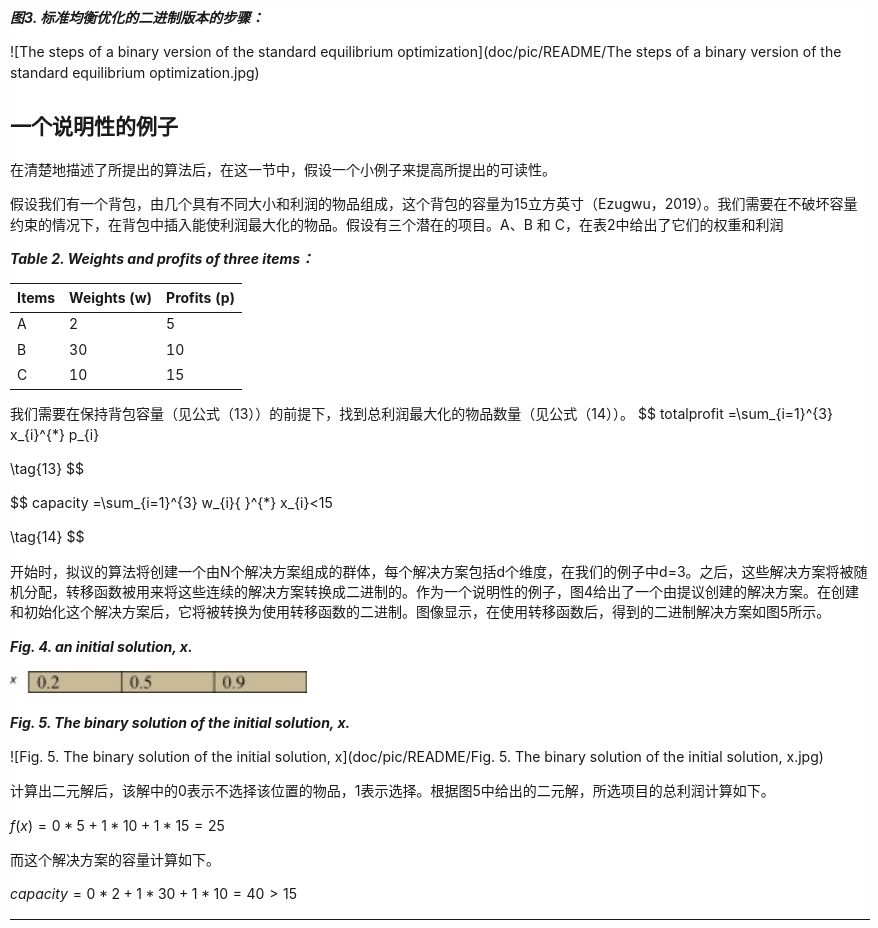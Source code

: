 ***图3. 标准均衡优化的二进制版本的步骤：***

![The steps of a binary version of the standard equilibrium optimization](doc/pic/README/The steps of a binary version of the standard equilibrium optimization.jpg)



## 一个说明性的例子

在清楚地描述了所提出的算法后，在这一节中，假设一个小例子来提高所提出的可读性。

假设我们有一个背包，由几个具有不同大小和利润的物品组成，这个背包的容量为15立方英寸（Ezugwu，2019）。我们需要在不破坏容量约束的情况下，在背包中插入能使利润最大化的物品。假设有三个潜在的项目。A、B 和 C，在表2中给出了它们的权重和利润

***Table 2. Weights and profits of three items：***

| **Items** | **Weights (w)** | **Profits (p)** |
| --------- | --------------- | --------------- |
| A         | 2               | 5               |
| B         | 30              | 10              |
| C         | 10              | 15              |

我们需要在保持背包容量（见公式（13））的前提下，找到总利润最大化的物品数量（见公式（14））。
$$
totalprofit =\sum_{i=1}^{3} x_{i}^{*} p_{i}

\tag{13}
$$

$$
capacity =\sum_{i=1}^{3} w_{i}{ }^{*} x_{i}<15

\tag{14}
$$

开始时，拟议的算法将创建一个由N个解决方案组成的群体，每个解决方案包括d个维度，在我们的例子中d=3。之后，这些解决方案将被随机分配，转移函数被用来将这些连续的解决方案转换成二进制的。作为一个说明性的例子，图4给出了一个由提议创建的解决方案。在创建和初始化这个解决方案后，它将被转换为使用转移函数的二进制。图像显示，在使用转移函数后，得到的二进制解决方案如图5所示。

***Fig. 4. an initial solution, x.***

<img src="doc/pic/README/Fig. 4. an initial solution, x.jpg" alt="Fig. 4. an initial solution, x" style="zoom:150%;" />

***Fig. 5. The binary solution of the initial solution, x.***

![Fig. 5. The binary solution of the initial solution, x](doc/pic/README/Fig. 5. The binary solution of the initial solution, x.jpg)

计算出二元解后，该解中的0表示不选择该位置的物品，1表示选择。根据图5中给出的二元解，所选项目的总利润计算如下。

$f(x)=0 * 5+1 * 10+1 * 15=25$

而这个解决方案的容量计算如下。

$capacity =0 * 2+1 * 30+1 * 10=40>15$

---
